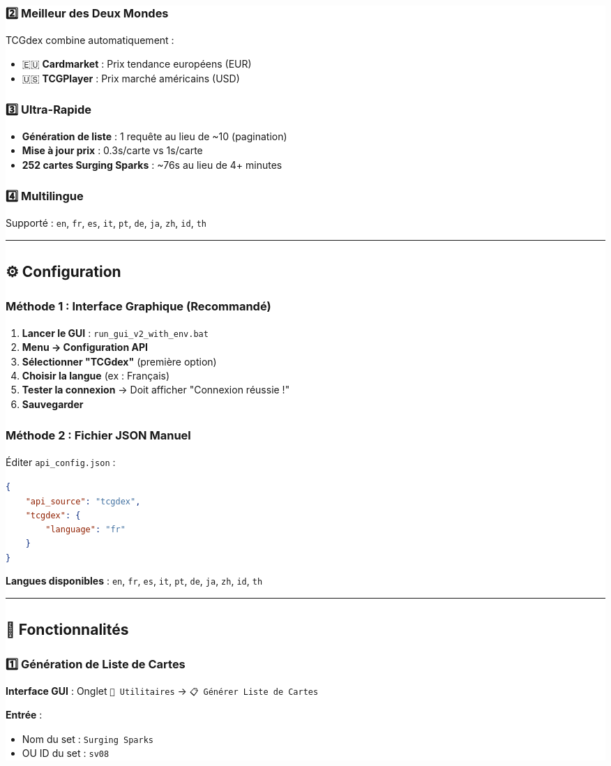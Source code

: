 ### 2️⃣ Meilleur des Deux Mondes
TCGdex combine automatiquement :
- 🇪🇺 **Cardmarket** : Prix tendance européens (EUR)
- 🇺🇸 **TCGPlayer** : Prix marché américains (USD)

### 3️⃣ Ultra-Rapide
- **Génération de liste** : 1 requête au lieu de ~10 (pagination)
- **Mise à jour prix** : 0.3s/carte vs 1s/carte
- **252 cartes Surging Sparks** : ~76s au lieu de 4+ minutes

### 4️⃣ Multilingue
Supporté : `en`, `fr`, `es`, `it`, `pt`, `de`, `ja`, `zh`, `id`, `th`

---

## ⚙️ Configuration

### Méthode 1 : Interface Graphique (Recommandé)

1. **Lancer le GUI** : `run_gui_v2_with_env.bat`
2. **Menu → Configuration API**
3. **Sélectionner "TCGdex"** (première option)
4. **Choisir la langue** (ex : Français)
5. **Tester la connexion** → Doit afficher "Connexion réussie !"
6. **Sauvegarder**

### Méthode 2 : Fichier JSON Manuel

Éditer `api_config.json` :

```json
{
    "api_source": "tcgdex",
    "tcgdex": {
        "language": "fr"
    }
}
```

**Langues disponibles** : `en`, `fr`, `es`, `it`, `pt`, `de`, `ja`, `zh`, `id`, `th`

---

## 🎯 Fonctionnalités

### 1️⃣ Génération de Liste de Cartes

**Interface GUI** : Onglet `🔧 Utilitaires` → `📋 Générer Liste de Cartes`

**Entrée** :
- Nom du set : `Surging Sparks`
- OU ID du set : `sv08`
